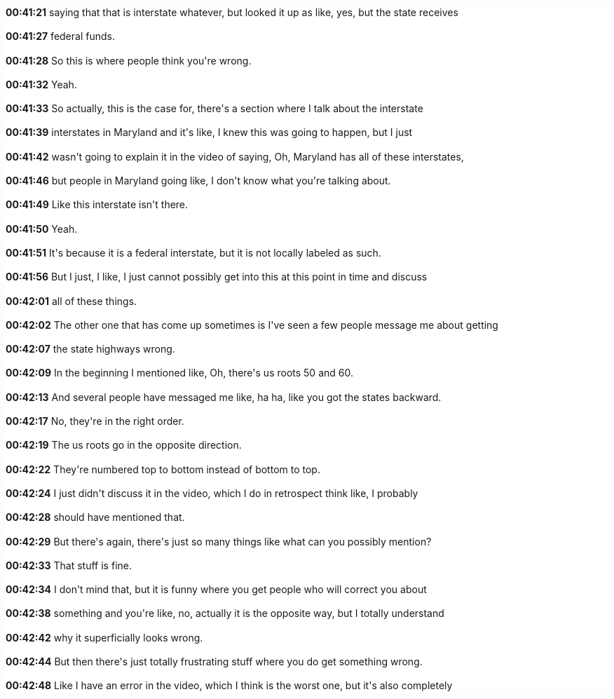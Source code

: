 **00:41:21** saying that that is interstate whatever, but looked it up as like, yes, but the state receives

**00:41:27** federal funds.

**00:41:28** So this is where people think you're wrong.

**00:41:32** Yeah.

**00:41:33** So actually, this is the case for, there's a section where I talk about the interstate

**00:41:39** interstates in Maryland and it's like, I knew this was going to happen, but I just

**00:41:42** wasn't going to explain it in the video of saying, Oh, Maryland has all of these interstates,

**00:41:46** but people in Maryland going like, I don't know what you're talking about.

**00:41:49** Like this interstate isn't there.

**00:41:50** Yeah.

**00:41:51** It's because it is a federal interstate, but it is not locally labeled as such.

**00:41:56** But I just, I like, I just cannot possibly get into this at this point in time and discuss

**00:42:01** all of these things.

**00:42:02** The other one that has come up sometimes is I've seen a few people message me about getting

**00:42:07** the state highways wrong.

**00:42:09** In the beginning I mentioned like, Oh, there's us roots 50 and 60.

**00:42:13** And several people have messaged me like, ha ha, like you got the states backward.

**00:42:17** No, they're in the right order.

**00:42:19** The us roots go in the opposite direction.

**00:42:22** They're numbered top to bottom instead of bottom to top.

**00:42:24** I just didn't discuss it in the video, which I do in retrospect think like, I probably

**00:42:28** should have mentioned that.

**00:42:29** But there's again, there's just so many things like what can you possibly mention?

**00:42:33** That stuff is fine.

**00:42:34** I don't mind that, but it is funny where you get people who will correct you about

**00:42:38** something and you're like, no, actually it is the opposite way, but I totally understand

**00:42:42** why it superficially looks wrong.

**00:42:44** But then there's just totally frustrating stuff where you do get something wrong.

**00:42:48** Like I have an error in the video, which I think is the worst one, but it's also completely

